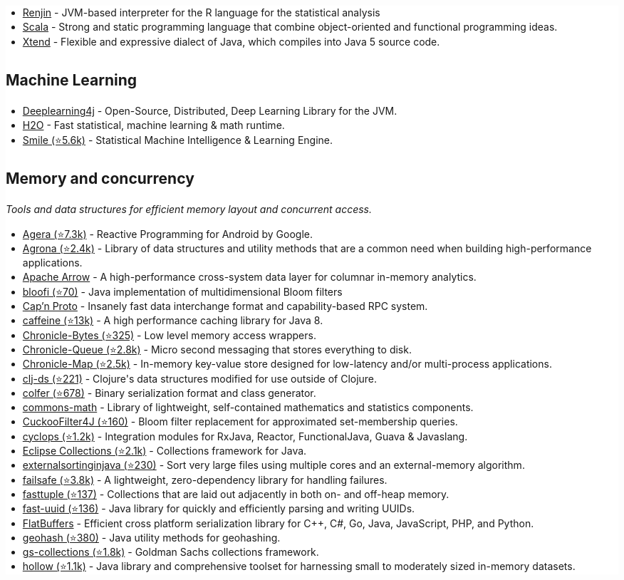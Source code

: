 *   [Renjin](http://www.renjin.org/) - JVM-based interpreter for the R language for the statistical analysis
*   [Scala](http://www.scala-lang.org/) - Strong and static programming language that combine object-oriented and functional programming ideas.
*   [Xtend](http://www.eclipse.org/xtend/) - Flexible and expressive dialect of Java, which compiles into Java 5 source code.

## Machine Learning

*   [Deeplearning4j](https://deeplearning4j.org/) - Open-Source, Distributed, Deep Learning Library for the JVM.
*   [H2O](https://www.h2o.ai/) - Fast statistical, machine learning & math runtime.
*   [Smile (⭐5.6k)](https://github.com/haifengl/smile) - Statistical Machine Intelligence & Learning Engine.

## Memory and concurrency

*Tools and data structures for efficient memory layout and concurrent access.*

*   [Agera (⭐7.3k)](https://github.com/google/agera) - Reactive Programming for Android by Google.
*   [Agrona (⭐2.4k)](https://github.com/real-logic/Agrona) - Library of data structures and utility methods that are a common need when building high-performance applications.
*   [Apache Arrow](http://arrow.apache.org/) - A high-performance cross-system data layer for columnar in-memory analytics.
*   [bloofi (⭐70)](https://github.com/lemire/bloofi) - Java implementation of multidimensional Bloom filters
*   [Cap’n Proto](https://capnproto.org/) - Insanely fast data interchange format and capability-based RPC system.
*   [caffeine (⭐13k)](https://github.com/ben-manes/caffeine) - A high performance caching library for Java 8.
*   [Chronicle-Bytes (⭐325)](https://github.com/OpenHFT/Chronicle-Bytes) - Low level memory access wrappers.
*   [Chronicle-Queue (⭐2.8k)](https://github.com/OpenHFT/Chronicle-Queue) - Micro second messaging that stores everything to disk.
*   [Chronicle-Map (⭐2.5k)](https://github.com/OpenHFT/Chronicle-Map) - In-memory key-value store designed for low-latency and/or multi-process applications.
*   [clj-ds (⭐221)](https://github.com/krukow/clj-ds) - Clojure's data structures modified for use outside of Clojure.
*   [colfer (⭐678)](https://github.com/pascaldekloe/colfer) - Binary serialization format and class generator.
*   [commons-math](http://commons.apache.org/proper/commons-math) - Library of lightweight, self-contained mathematics and statistics components.
*   [CuckooFilter4J (⭐160)](https://github.com/MGunlogson/CuckooFilter4J) - Bloom filter replacement for approximated set-membership queries.
*   [cyclops (⭐1.2k)](https://github.com/aol/cyclops) - Integration modules for RxJava, Reactor, FunctionalJava, Guava & Javaslang.
*   [Eclipse Collections (⭐2.1k)](https://github.com/eclipse/eclipse-collections) - Collections framework for Java.
*   [externalsortinginjava (⭐230)](https://github.com/lemire/externalsortinginjava) - Sort very large files using multiple cores and an external-memory algorithm.
*   [failsafe (⭐3.8k)](https://github.com/jhalterman/failsafe) - A lightweight, zero-dependency library for handling failures.
*   [fasttuple (⭐137)](https://github.com/boundary/fasttuple) - Collections that are laid out adjacently in both on- and off-heap memory.
*   [fast-uuid (⭐136)](https://github.com/jchambers/fast-uuid) - Java library for quickly and efficiently parsing and writing UUIDs.
*   [FlatBuffers](http://google.github.io/flatbuffers/) - Efficient cross platform serialization library for C++, C#, Go, Java, JavaScript, PHP, and Python.
*   [geohash (⭐380)](https://github.com/davidmoten/geo) - Java utility methods for geohashing.
*   [gs-collections (⭐1.8k)](https://github.com/goldmansachs/gs-collections) - Goldman Sachs collections framework.
*   [hollow (⭐1.1k)](https://github.com/Netflix/hollow) - Java library and comprehensive toolset for harnessing small to moderately sized in-memory datasets.